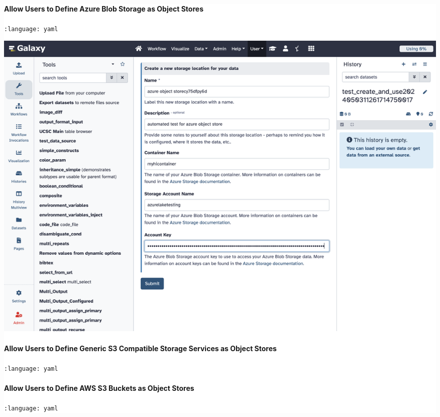 #### Allow Users to Define Azure Blob Storage as Object Stores

```{literalinclude} ../../../lib/galaxy/objectstore/templates/examples/production_azure_blob.yml
:language: yaml
```

![Screenshot](user_object_store_form_full_azure.png)

#### Allow Users to Define Generic S3 Compatible Storage Services as Object Stores

```{literalinclude} ../../../lib/galaxy/objectstore/templates/examples/production_generic_s3.yml
:language: yaml
```

#### Allow Users to Define AWS S3 Buckets as Object Stores

```{literalinclude} ../../../lib/galaxy/objectstore/templates/examples/production_aws_s3.yml
:language: yaml
```
